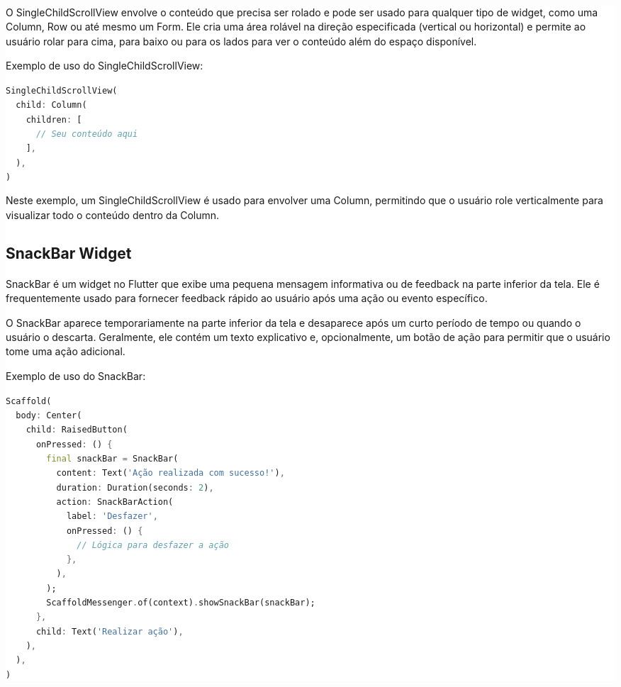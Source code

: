 O SingleChildScrollView envolve o conteúdo que precisa ser rolado e pode ser usado para qualquer tipo de widget, como uma Column, Row ou até mesmo um Form. Ele cria uma área rolável na direção especificada (vertical ou horizontal) e permite ao usuário rolar para cima, para baixo ou para os lados para ver o conteúdo além do espaço disponível.

Exemplo de uso do SingleChildScrollView:

```dart
SingleChildScrollView(
  child: Column(
    children: [
      // Seu conteúdo aqui
    ],
  ),
)
```

Neste exemplo, um SingleChildScrollView é usado para envolver uma Column, permitindo que o usuário role verticalmente para visualizar todo o conteúdo dentro da Column.

## SnackBar Widget

SnackBar é um widget no Flutter que exibe uma pequena mensagem informativa ou de feedback na parte inferior da tela. Ele é frequentemente usado para fornecer feedback rápido ao usuário após uma ação ou evento específico.

O SnackBar aparece temporariamente na parte inferior da tela e desaparece após um curto período de tempo ou quando o usuário o descarta. Geralmente, ele contém um texto explicativo e, opcionalmente, um botão de ação para permitir que o usuário tome uma ação adicional.

Exemplo de uso do SnackBar:

```dart
Scaffold(
  body: Center(
    child: RaisedButton(
      onPressed: () {
        final snackBar = SnackBar(
          content: Text('Ação realizada com sucesso!'),
          duration: Duration(seconds: 2),
          action: SnackBarAction(
            label: 'Desfazer',
            onPressed: () {
              // Lógica para desfazer a ação
            },
          ),
        );
        ScaffoldMessenger.of(context).showSnackBar(snackBar);
      },
      child: Text('Realizar ação'),
    ),
  ),
)
```
